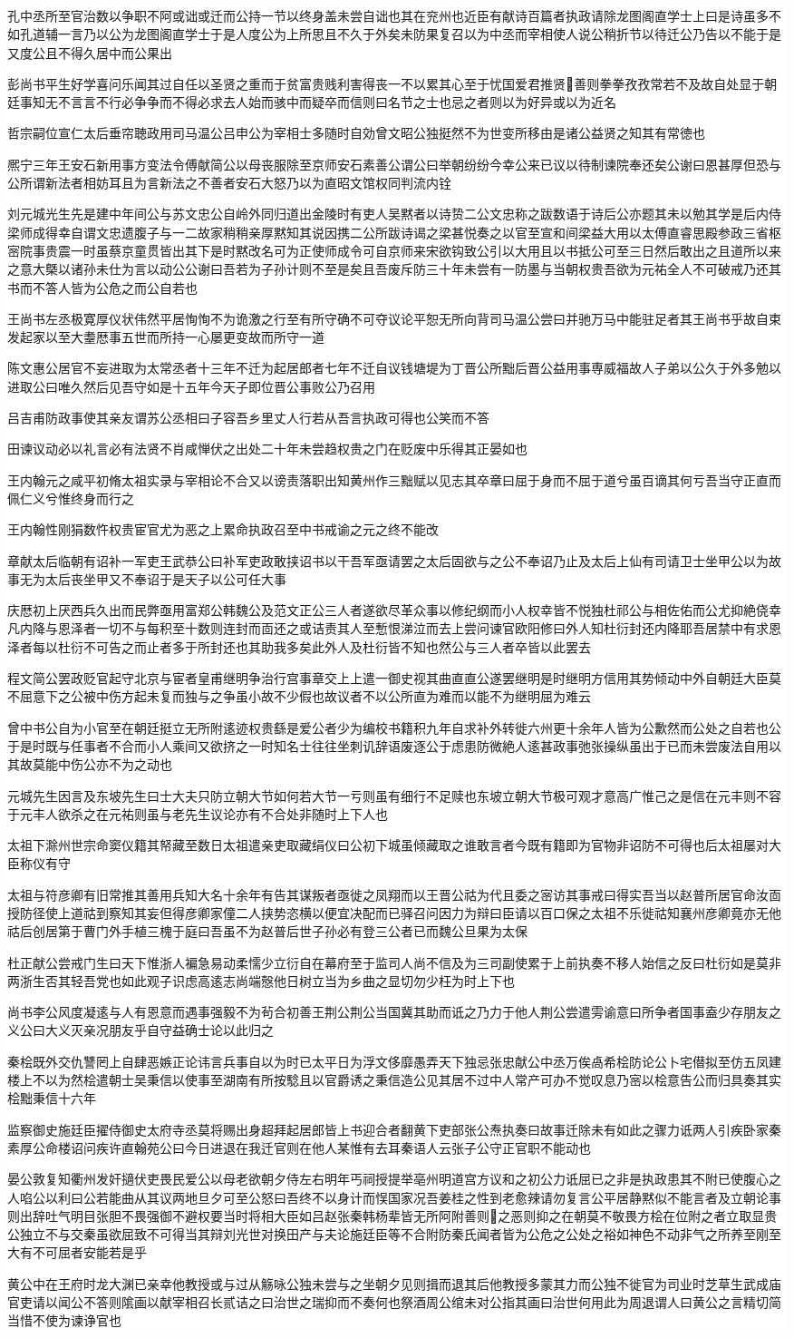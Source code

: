 孔中丞所至官治数以争职不阿或诎或迁而公持一节以终身盖未尝自诎也其在兖州也近臣有献诗百篇者执政请除龙图阁直学士上曰是诗虽多不如孔道辅一言乃以公为龙图阁直学士于是人度公为上所思且不久于外矣未防果复召以为中丞而宰相使人说公稍折节以待迁公乃告以不能于是又度公且不得久居中而公果出  

彭尚书平生好学喜问乐闻其过自任以圣贤之重而于贫富贵贱利害得丧一不以累其心至于忧国爱君推贤善则拳拳孜孜常若不及故自处显于朝廷事知无不言言不行必争争而不得必求去人始而骇中而疑卒而信则曰名节之士也忌之者则以为好异或以为近名  

哲宗嗣位宣仁太后垂帘聴政用司马温公吕申公为宰相士多随时自効曾文昭公独挺然不为世变所移由是诸公益贤之知其有常徳也  

熈宁三年王安石新用事方变法令傅献简公以母丧服除至京师安石素善公谓公曰举朝纷纷今幸公来已议以待制谏院奉还矣公谢曰恩甚厚但恐与公所谓新法者相妨耳且为言新法之不善者安石大怒乃以为直昭文馆权同判流内铨  

刘元城光生先是建中年间公与苏文忠公自岭外同归道出金陵时有吏人吴黙者以诗贽二公文忠称之跋数语于诗后公亦题其未以勉其学是后内侍梁师成得幸自谓文忠遗腹子与一二故家稍稍亲厚黙知其说因携二公所跋诗谒之梁甚悦奏之以官至宣和间梁益大用以太傅直睿思殿参政三省枢宻院事贵震一时虽蔡京童贯皆出其下是时黙改名可为正使师成令可自京师来宋欲钩致公引以大用且以书抵公可至三日然后敢出之且道所以来之意大槩以诸孙未仕为言以动公公谢曰吾若为子孙计则不至是矣且吾废斥防三十年未尝有一防墨与当朝权贵吾欲为元祐全人不可破戒乃还其书而不答人皆为公危之而公自若也  

王尚书左丞极寛厚仪状伟然平居恂恂不为诡激之行至有所守确不可夺议论平恕无所向背司马温公尝曰并驰万马中能驻足者其王尚书乎故自束发起家以至大耋厯事五世而所持一心屡更变故而所守一道  

陈文惠公居官不妄进取为太常丞者十三年不迁为起居郎者七年不迁自议钱塘堤为丁晋公所黜后晋公益用事専威福故人子弟以公久于外多勉以进取公曰唯久然后见吾守如是十五年今天子即位晋公事败公乃召用  

吕吉甫防政事使其亲友谓苏公丞相曰子容吾乡里丈人行若从吾言执政可得也公笑而不答  

田谏议动必以礼言必有法贤不肖咸惮伏之出处二十年未尝趋权贵之门在贬废中乐得其正晏如也  

王内翰元之咸平初脩太祖实录与宰相论不合又以谤责落职出知黄州作三黜赋以见志其卒章曰屈于身而不屈于道兮虽百谪其何亏吾当守正直而佩仁义兮惟终身而行之  

王内翰性刚狷数忤权贵宦官尤为恶之上累命执政召至中书戒谕之元之终不能改  

章献太后临朝有诏补一军吏王武恭公曰补军吏政敢挟诏书以干吾军亟请罢之太后固欲与之公不奉诏乃止及太后上仙有司请卫士坐甲公以为故事无为太后丧坐甲又不奉诏于是天子以公可任大事  

庆厯初上厌西兵久出而民弊亟用富郑公韩魏公及范文正公三人者遂欲尽革众事以修纪纲而小人权幸皆不悦独杜祁公与相佐佑而公尤抑絶侥幸凡内降与恩泽者一切不与每积至十数则连封而靣还之或诘责其人至慙恨涕泣而去上尝问谏官欧阳修曰外人知杜衍封还内降耶吾居禁中有求恩泽者每以杜衍不可告之而止者多于所封还也其助我多矣此外人及杜衍皆不知也然公与三人者卒皆以此罢去  

程文简公罢政贬官起守北京与宦者皇甫继明争治行宫事章交上上遣一御史视其曲直直公遂罢继明是时继明方信用其势倾动中外自朝廷大臣莫不屈意下之公被中伤方起未复而独与之争虽小故不少假也故议者不以公所直为难而以能不为继明屈为难云  

曾中书公自为小官至在朝廷挺立无所附逺迹权贵繇是爱公者少为编校书籍积九年自求补外转徙六州更十余年人皆为公歉然而公处之自若也公于是时既与任事者不合而小人乘间又欲挤之一时知名士往往坐刺讥辞语废逐公于虑患防微絶人逺甚政事弛张操纵虽出于已而未尝废法自用以其故莫能中伤公亦不为之动也  

元城先生因言及东坡先生曰士大夫只防立朝大节如何若大节一亏则虽有细行不足赎也东坡立朝大节极可观才意高广惟己之是信在元丰则不容于元丰人欲杀之在元祐则虽与老先生议论亦有不合处非随时上下人也  

太祖下滁州世宗命窦仪籍其帑藏至数日太祖遣亲吏取藏绢仪曰公初下城虽倾藏取之谁敢言者今既有籍即为官物非诏防不可得也后太祖屡对大臣称仪有守  

太祖与符彦卿有旧常推其善用兵知大名十余年有告其谋叛者亟徙之凤翔而以王晋公祜为代且委之宻访其事戒曰得实吾当以赵普所居官命汝靣授防径使上道祜到察知其妄但得彦卿家僮二人挟势恣横以便宜决配而已驿召问因力为辩曰臣请以百口保之太祖不乐徙祜知襄州彦卿竟亦无他祜后创居第于曹门外手植三槐于庭曰吾虽不为赵普后世子孙必有登三公者已而魏公旦果为太保  

杜正献公尝戒门生曰天下惟浙人褊急易动柔懦少立衍自在幕府至于监司人尚不信及为三司副使累于上前执奏不移人始信之反曰杜衍如是莫非两浙生否其轻吾党也如此观子识虑高逺志尚端慤他日树立当为乡曲之显切勿少枉为时上下也  

尚书李公风度凝逺与人有恩意而遇事强毅不为茍合初善王荆公荆公当国冀其助而诋之乃力于他人荆公尝遣雱谕意曰所争者国事盍少存朋友之义公曰大义灭亲况朋友乎自守益确士论以此归之  

秦桧既外交仇讐罔上自肆恶嫉正论讳言兵事自以为时已太平日为浮文侈靡愚弄天下独忌张忠献公中丞万俟卨希桧防论公卜宅僣拟至仿五凤建楼上不以为然桧遣朝士吴秉信以使事至湖南有所按騐且以官爵诱之秉信造公见其居不过中人常产可办不觉叹息乃宻以桧意告公而归具奏其实桧黜秉信十六年  

监察御史施廷臣擢侍御史太府寺丞莫将赐出身超拜起居郎皆上书迎合者翻黄下吏部张公焘执奏曰故事迁除未有如此之骤力诋两人引疾卧家秦素厚公命楼诏问疾许直翰苑公曰今日进退在我迁官则在他人某惟有去耳秦语人云张子公守正官职不能动也  

晏公敦复知衢州发奸擿伏吏畏民爱公以母老欲朝夕侍左右明年丐祠授提举亳州明道宫方议和之初公力诋屈已之非是执政患其不附已使腹心之人啗公以利曰公若能曲从其议两地旦夕可至公怒曰吾终不以身计而悮国家况吾姜桂之性到老愈辣请勿复言公平居静黙似不能言者及立朝论事则出辞吐气明目张胆不畏强御不避权要当时将相大臣如吕赵张秦韩杨辈皆无所阿附善则之恶则抑之在朝莫不敬畏方桧在位附之者立取显贵公独立不与交秦虽欲屈致不可得当其辩刘光世对换田产与夫论施廷臣等不合附防秦氏闻者皆为公危之公处之裕如神色不动非气之所养至刚至大有不可屈者安能若是乎  

黄公中在王府时龙大渊已亲幸他教授或与过从觞咏公独未尝与之坐朝夕见则揖而退其后他教授多蒙其力而公独不徙官为司业时芝草生武成庙官吏请以闻公不答则隂画以献宰相召长贰诘之曰治世之瑞抑而不奏何也祭酒周公绾未对公指其画曰治世何用此为周退谓人曰黄公之言精切简当惜不使为谏诤官也  
